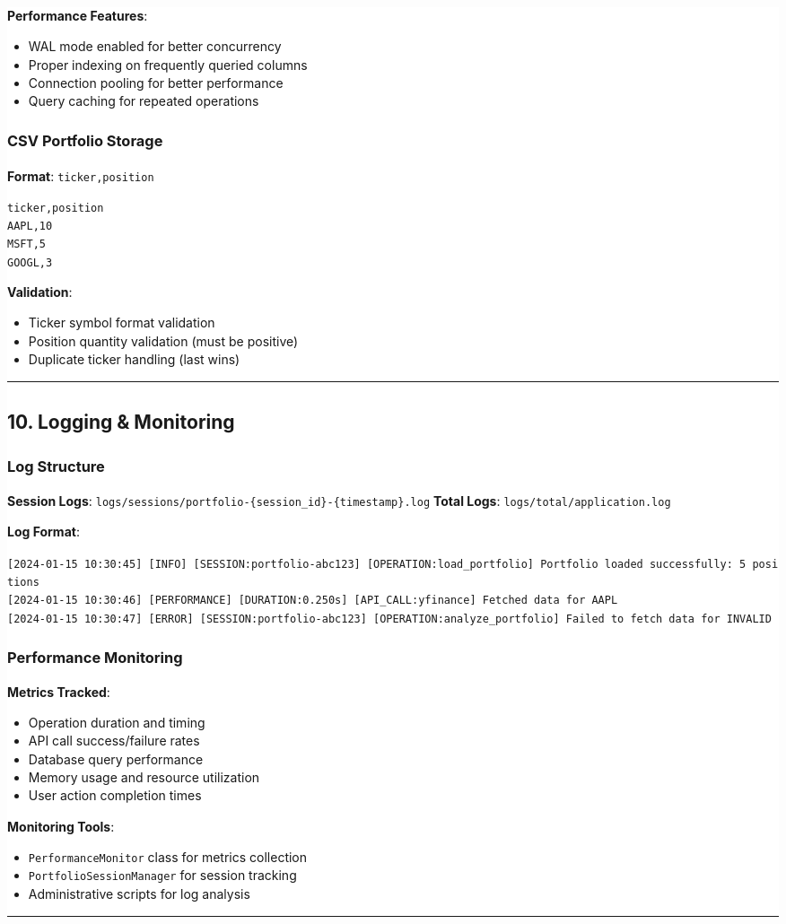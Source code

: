**Performance Features**:
- WAL mode enabled for better concurrency
- Proper indexing on frequently queried columns
- Connection pooling for better performance
- Query caching for repeated operations

### CSV Portfolio Storage

**Format**: `ticker,position`
```csv
ticker,position
AAPL,10
MSFT,5
GOOGL,3
```

**Validation**:
- Ticker symbol format validation
- Position quantity validation (must be positive)
- Duplicate ticker handling (last wins)

---

## 10. Logging & Monitoring

### Log Structure

**Session Logs**: `logs/sessions/portfolio-{session_id}-{timestamp}.log`
**Total Logs**: `logs/total/application.log`

**Log Format**:
```
[2024-01-15 10:30:45] [INFO] [SESSION:portfolio-abc123] [OPERATION:load_portfolio] Portfolio loaded successfully: 5 positions
[2024-01-15 10:30:46] [PERFORMANCE] [DURATION:0.250s] [API_CALL:yfinance] Fetched data for AAPL
[2024-01-15 10:30:47] [ERROR] [SESSION:portfolio-abc123] [OPERATION:analyze_portfolio] Failed to fetch data for INVALID
```

### Performance Monitoring

**Metrics Tracked**:
- Operation duration and timing
- API call success/failure rates
- Database query performance
- Memory usage and resource utilization
- User action completion times

**Monitoring Tools**:
- `PerformanceMonitor` class for metrics collection
- `PortfolioSessionManager` for session tracking
- Administrative scripts for log analysis

---
